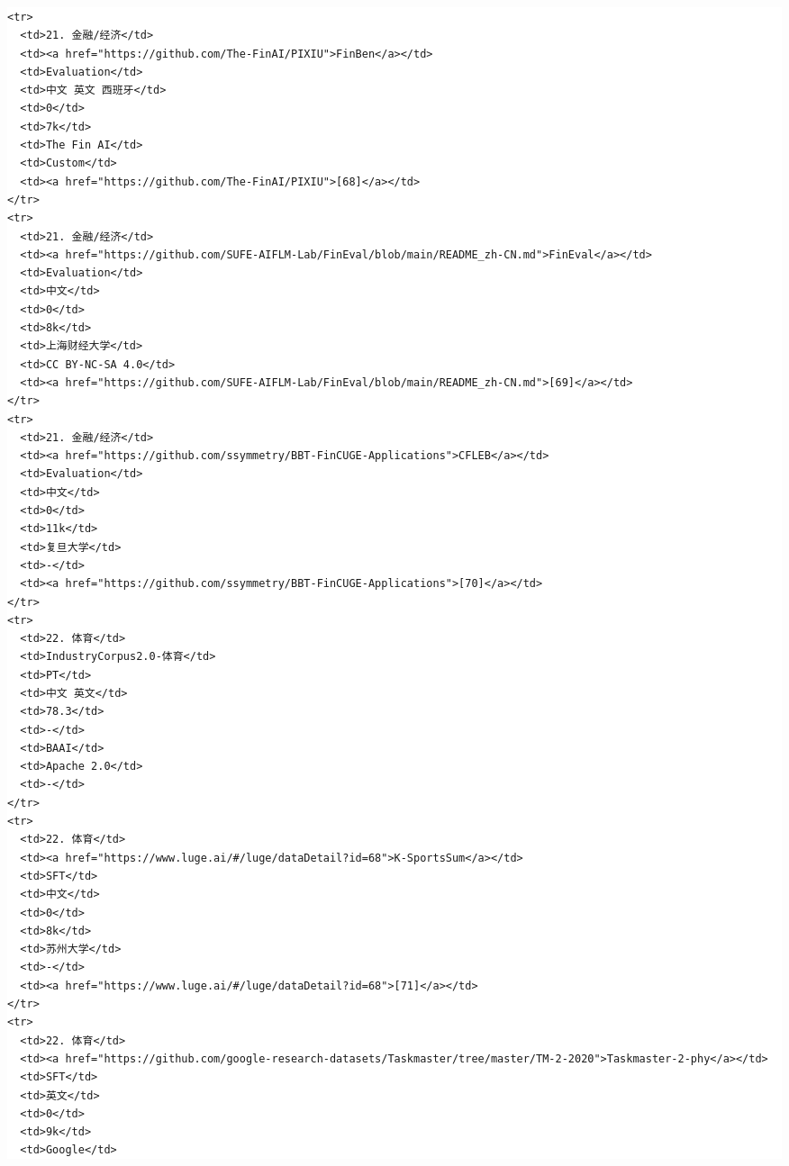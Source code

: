     <tr>
      <td>21. 金融/经济</td>
      <td><a href="https://github.com/The-FinAI/PIXIU">FinBen</a></td>
      <td>Evaluation</td>
      <td>中文 英文 西班牙</td>
      <td>0</td>
      <td>7k</td>
      <td>The Fin AI</td>
      <td>Custom</td>
      <td><a href="https://github.com/The-FinAI/PIXIU">[68]</a></td>
    </tr>
    <tr>
      <td>21. 金融/经济</td>
      <td><a href="https://github.com/SUFE-AIFLM-Lab/FinEval/blob/main/README_zh-CN.md">FinEval</a></td>
      <td>Evaluation</td>
      <td>中文</td>
      <td>0</td>
      <td>8k</td>
      <td>上海财经大学</td>
      <td>CC BY-NC-SA 4.0</td>
      <td><a href="https://github.com/SUFE-AIFLM-Lab/FinEval/blob/main/README_zh-CN.md">[69]</a></td>
    </tr>
    <tr>
      <td>21. 金融/经济</td>
      <td><a href="https://github.com/ssymmetry/BBT-FinCUGE-Applications">CFLEB</a></td>
      <td>Evaluation</td>
      <td>中文</td>
      <td>0</td>
      <td>11k</td>
      <td>复旦大学</td>
      <td>-</td>
      <td><a href="https://github.com/ssymmetry/BBT-FinCUGE-Applications">[70]</a></td>
    </tr>
    <tr>
      <td>22. 体育</td>
      <td>IndustryCorpus2.0-体育</td>
      <td>PT</td>
      <td>中文 英文</td>
      <td>78.3</td>
      <td>-</td>
      <td>BAAI</td>
      <td>Apache 2.0</td>
      <td>-</td>
    </tr>
    <tr>
      <td>22. 体育</td>
      <td><a href="https://www.luge.ai/#/luge/dataDetail?id=68">K-SportsSum</a></td>
      <td>SFT</td>
      <td>中文</td>
      <td>0</td>
      <td>8k</td>
      <td>苏州大学</td>
      <td>-</td>
      <td><a href="https://www.luge.ai/#/luge/dataDetail?id=68">[71]</a></td>
    </tr>
    <tr>
      <td>22. 体育</td>
      <td><a href="https://github.com/google-research-datasets/Taskmaster/tree/master/TM-2-2020">Taskmaster-2-phy</a></td>
      <td>SFT</td>
      <td>英文</td>
      <td>0</td>
      <td>9k</td>
      <td>Google</td>